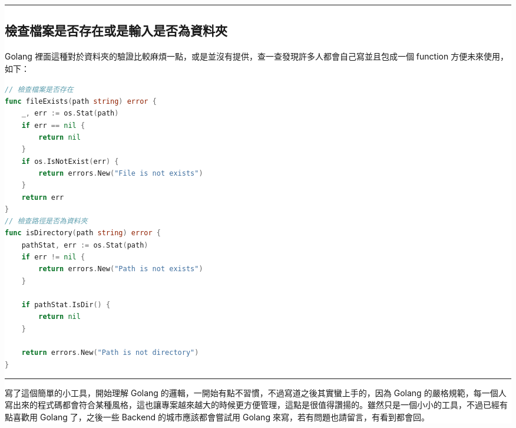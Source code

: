 ***
## 檢查檔案是否存在或是輸入是否為資料夾
Golang 裡面這種對於資料夾的驗證比較麻煩一點，或是並沒有提供，查一查發現許多人都會自己寫並且包成一個 function 方便未來使用，如下：

```go
// 檢查檔案是否存在
func fileExists(path string) error {
	_, err := os.Stat(path)
	if err == nil {
		return nil
	}
	if os.IsNotExist(err) {
		return errors.New("File is not exists")
	}
	return err
}
// 檢查路徑是否為資料夾
func isDirectory(path string) error {
	pathStat, err := os.Stat(path)
	if err != nil {
		return errors.New("Path is not exists")
	}

	if pathStat.IsDir() {
		return nil
	}

	return errors.New("Path is not directory")
}
```
***
寫了這個簡單的小工具，開始理解 Golang 的邏輯，一開始有點不習慣，不過寫道之後其實蠻上手的，因為 Golang 的嚴格規範，每一個人寫出來的程式碼都會符合某種風格，這也讓專案越來越大的時候更方便管理，這點是很值得讚揚的。雖然只是一個小小的工具，不過已經有點喜歡用 Golang 了，之後一些 Backend 的城市應該都會嘗試用 Golang 來寫，若有問題也請留言，有看到都會回。